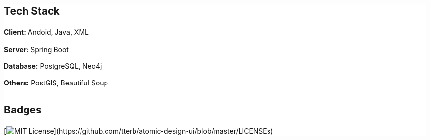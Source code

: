 ## Tech Stack

**Client:** Andoid, Java, XML

**Server:** Spring Boot

**Database:** PostgreSQL, Neo4j

**Others:** PostGIS, Beautiful Soup


## Badges


[![MIT License](https://img.shields.io/apm/l/atomic-design-ui.svg?)](https://github.com/tterb/atomic-design-ui/blob/master/LICENSEs)

